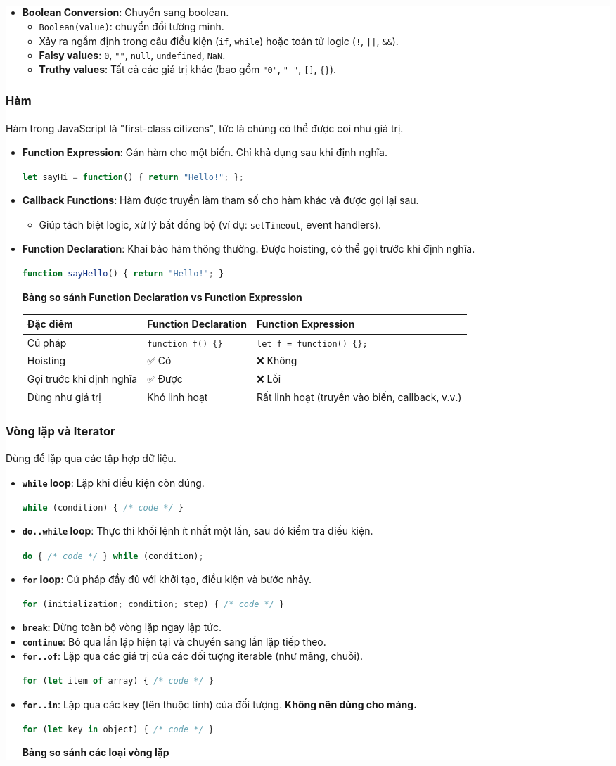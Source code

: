 *   **Boolean Conversion**: Chuyển sang boolean.
    *   `Boolean(value)`: chuyển đổi tường minh.
    *   Xảy ra ngầm định trong câu điều kiện (`if`, `while`) hoặc toán tử logic (`!`, `||`, `&&`).
    *   **Falsy values**: `0`, `""`, `null`, `undefined`, `NaN`.
    *   **Truthy values**: Tất cả các giá trị khác (bao gồm `"0"`, `" "`, `[]`, `{}`).

### Hàm

Hàm trong JavaScript là "first-class citizens", tức là chúng có thể được coi như giá trị.

*   **Function Expression**: Gán hàm cho một biến. Chỉ khả dụng sau khi định nghĩa.
    ```javascript
    let sayHi = function() { return "Hello!"; };
    ```
*   **Callback Functions**: Hàm được truyền làm tham số cho hàm khác và được gọi lại sau.
    *   Giúp tách biệt logic, xử lý bất đồng bộ (ví dụ: `setTimeout`, event handlers).
*   **Function Declaration**: Khai báo hàm thông thường. Được hoisting, có thể gọi trước khi định nghĩa.
    ```javascript
    function sayHello() { return "Hello!"; }
    ```
    **Bảng so sánh Function Declaration vs Function Expression**

    | Đặc điểm                  | Function Declaration      | Function Expression         |
    | :------------------------ | :------------------------ | :-------------------------- |
    | Cú pháp                   | `function f() {}`         | `let f = function() {};`    |
    | Hoisting                  | ✅ Có                     | ❌ Không                    |
    | Gọi trước khi định nghĩa  | ✅ Được                   | ❌ Lỗi                      |
    | Dùng như giá trị          | Khó linh hoạt             | Rất linh hoạt (truyền vào biến, callback, v.v.) |

### Vòng lặp và Iterator

Dùng để lặp qua các tập hợp dữ liệu.

*   **`while` loop**: Lặp khi điều kiện còn đúng.
    ```javascript
    while (condition) { /* code */ }
    ```
*   **`do..while` loop**: Thực thi khối lệnh ít nhất một lần, sau đó kiểm tra điều kiện.
    ```javascript
    do { /* code */ } while (condition);
    ```
*   **`for` loop**: Cú pháp đầy đủ với khởi tạo, điều kiện và bước nhảy.
    ```javascript
    for (initialization; condition; step) { /* code */ }
    ```
*   **`break`**: Dừng toàn bộ vòng lặp ngay lập tức.
*   **`continue`**: Bỏ qua lần lặp hiện tại và chuyển sang lần lặp tiếp theo.
*   **`for..of`**: Lặp qua các giá trị của các đối tượng iterable (như mảng, chuỗi).
    ```javascript
    for (let item of array) { /* code */ }
    ```
*   **`for..in`**: Lặp qua các key (tên thuộc tính) của đối tượng. **Không nên dùng cho mảng.**
    ```javascript
    for (let key in object) { /* code */ }
    ```
    **Bảng so sánh các loại vòng lặp**
